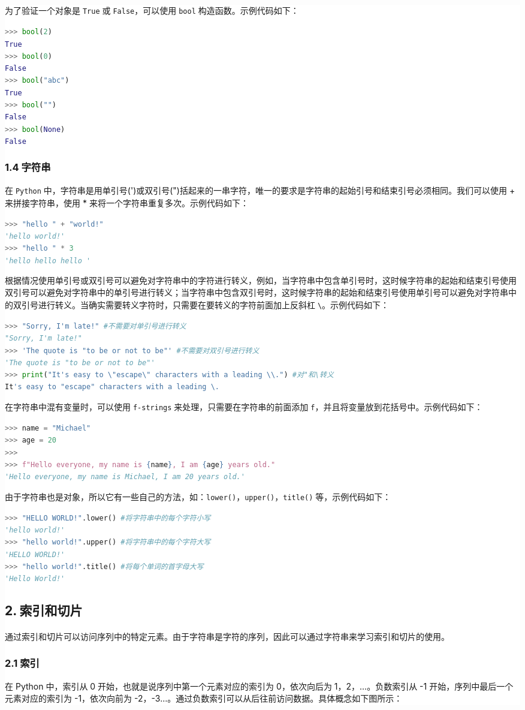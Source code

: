 为了验证一个对象是 `True` 或 `False`，可以使用 `bool` 构造函数。示例代码如下：

```python
>>> bool(2)
True
>>> bool(0)
False
>>> bool("abc")
True
>>> bool("")
False
>>> bool(None)
False
```

### 1.4 字符串
在 `Python` 中，字符串是用单引号(')或双引号(")括起来的一串字符，唯一的要求是字符串的起始引号和结束引号必须相同。我们可以使用 + 来拼接字符串，使用 * 来将一个字符串重复多次。示例代码如下：

```python
>>> "hello " + "world!"
'hello world!'
>>> "hello " * 3
'hello hello hello '
```

根据情况使用单引号或双引号可以避免对字符串中的字符进行转义，例如，当字符串中包含单引号时，这时候字符串的起始和结束引号使用双引号可以避免对字符串中的单引号进行转义；当字符串中包含双引号时，这时候字符串的起始和结束引号使用单引号可以避免对字符串中的双引号进行转义。当确实需要转义字符时，只需要在要转义的字符前面加上反斜杠 `\`。示例代码如下：

```python
>>> "Sorry, I'm late!" #不需要对单引号进行转义
"Sorry, I'm late!"
>>> 'The quote is "to be or not to be"' #不需要对双引号进行转义
'The quote is "to be or not to be"'
>>> print("It's easy to \"escape\" characters with a leading \\.") #对"和\转义
It's easy to "escape" characters with a leading \.
```

在字符串中混有变量时，可以使用 `f-strings` 来处理，只需要在字符串的前面添加 `f`，并且将变量放到花括号中。示例代码如下：

```python
>>> name = "Michael"
>>> age = 20
>>>
>>> f"Hello everyone, my name is {name}, I am {age} years old."
'Hello everyone, my name is Michael, I am 20 years old.'
```

由于字符串也是对象，所以它有一些自己的方法，如：`lower()`，`upper()`，`title()` 等，示例代码如下：

```python
>>> "HELLO WORLD!".lower() #将字符串中的每个字符小写
'hello world!'
>>> "hello world!".upper() #将字符串中的每个字符大写
'HELLO WORLD!'
>>> "hello world!".title() #将每个单词的首字母大写
'Hello World!'
```
## 2. 索引和切片
通过索引和切片可以访问序列中的特定元素。由于字符串是字符的序列，因此可以通过字符串来学习索引和切片的使用。
### 2.1 索引
在 Python 中，索引从 0 开始，也就是说序列中第一个元素对应的索引为 0，依次向后为 1，2，...。负数索引从 -1 开始，序列中最后一个元素对应的索引为 -1，依次向前为 -2，-3...。通过负数索引可以从后往前访问数据。具体概念如下图所示：
